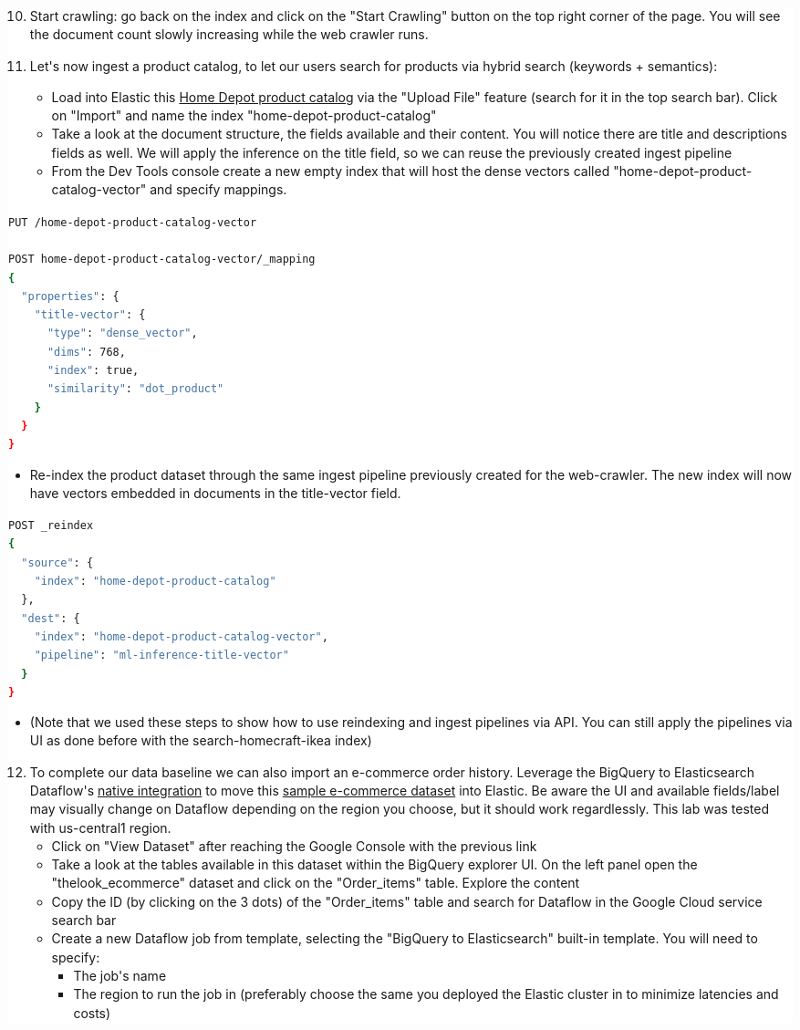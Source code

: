10. Start crawling: go back on the index and click on the "Start Crawling" button on the top right corner of the page. You will see the document count slowly increasing while the web crawler runs.

11. Let's now ingest a product catalog, to let our users search for products via hybrid search (keywords + semantics):
    - Load into Elastic this [Home Depot product catalog](https://www.kaggle.com/datasets/thedevastator/the-home-depot-products-dataset) via the "Upload File" feature (search for it in the top search bar). Click on "Import" and name the index "home-depot-product-catalog"
    - Take a look at the document structure, the fields available and their content. You will notice there are title and descriptions fields as well. We will apply the inference on the title field, so we can reuse the previously created ingest pipeline
    - From the Dev Tools console create a new empty index that will host the dense vectors called "home-depot-product-catalog-vector" and specify mappings.

```bash
PUT /home-depot-product-catalog-vector 

POST home-depot-product-catalog-vector/_mapping
{
  "properties": {
    "title-vector": {
      "type": "dense_vector",
      "dims": 768,
      "index": true,
      "similarity": "dot_product"
    }
  }
}
```

   - Re-index the product dataset through the same ingest pipeline previously created for the web-crawler. The new index will now have vectors embedded in documents in the title-vector field.

```bash
POST _reindex
{
  "source": {
    "index": "home-depot-product-catalog"
  },
  "dest": {
    "index": "home-depot-product-catalog-vector",
    "pipeline": "ml-inference-title-vector"
  }
}
```
  

  - (Note that we used these steps to show how to use reindexing and ingest pipelines via API. You can still apply the pipelines via UI as done before with the search-homecraft-ikea index)

12. To complete our data baseline we can also import an e-commerce order history. Leverage the BigQuery to Elasticsearch Dataflow's [native integration](https://www.elastic.co/blog/ingest-data-directly-from-google-bigquery-into-elastic-using-google-dataflow) to move this [sample e-commerce dataset](https://console.cloud.google.com/marketplace/product/bigquery-public-data/thelook-ecommerce?project=elastic-sa) into Elastic. Be aware the UI and available fields/label may visually change on Dataflow depending on the region you choose, but it should work regardlessly. This lab was tested with us-central1 region.
    - Click on "View Dataset" after reaching the Google Console with the previous link
    - Take a look at the tables available in this dataset within the BigQuery explorer UI. On the left panel open the "thelook_ecommerce" dataset and click on the "Order_items" table. Explore the content
    - Copy the ID (by clicking on the 3 dots) of the "Order_items" table and search for Dataflow in the Google Cloud service search bar
    - Create a new Dataflow job from template, selecting the "BigQuery to Elasticsearch" built-in template. You will need to specify:
       - The job's name
       - The region to run the job in (preferably choose the same you deployed the Elastic cluster in to minimize latencies and costs)